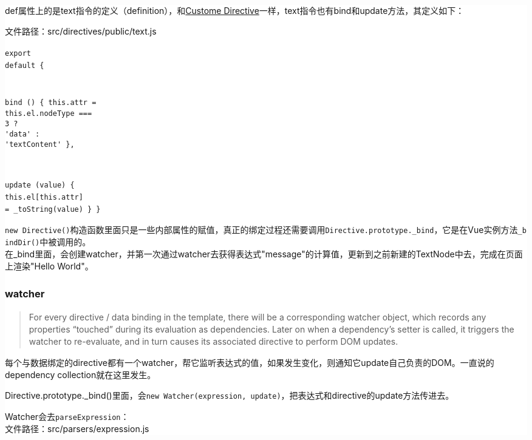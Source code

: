 <p>def属性上的是text指令的定义（definition），和<a href="http://vuejs.org/guide/custom-directive.html" rel="nofollow noreferrer" target="_blank">Custome Directive</a>一样，text指令也有bind和update方法，其定义如下：</p>
<p>文件路径：src/directives/public/text.js</p>
<div class="widget-codetool" style="display:none;">
      <div class="widget-codetool--inner">
      <span class="selectCode code-tool" data-toggle="tooltip" data-placement="top" title="" data-original-title="全选"></span>
      <span type="button" class="copyCode code-tool" data-toggle="tooltip" data-placement="top" data-clipboard-text="export default {

  bind () {
    this.attr = this.el.nodeType === 3
      ? 'data'
      : 'textContent'
  },

  update (value) {
    this.el[this.attr] = _toString(value)
  }
}" title="" data-original-title="复制"></span>
      <span type="button" class="saveToNote code-tool" data-toggle="tooltip" data-placement="top" title="" data-original-title="放进笔记"></span>
      </div>
      </div><pre class="hljs kotlin"><code>export <span class="hljs-keyword">default</span> {

  bind () {
    <span class="hljs-keyword">this</span>.attr = <span class="hljs-keyword">this</span>.el.nodeType === <span class="hljs-number">3</span>
      ? <span class="hljs-string">'data'</span>
      : <span class="hljs-string">'textContent'</span>
  },

  update (value) {
    <span class="hljs-keyword">this</span>.el[<span class="hljs-keyword">this</span>.attr] = _toString(value)
  }
}</code></pre>
<p><code>new Directive()</code>构造函数里面只是一些内部属性的赋值，真正的绑定过程还需要调用<code>Directive.prototype._bind</code>，它是在Vue实例方法<code>_bindDir()</code>中被调用的。<br>在_bind里面，会创建watcher，并第一次通过watcher去获得表达式"message"的计算值，更新到之前新建的TextNode中去，完成在页面上渲染"Hello World"。</p>
<h3 id="articleHeader10">watcher</h3>
<blockquote><p>For every directive / data binding in the template, there will be a corresponding watcher object, which records any properties “touched” during its evaluation as dependencies. Later on when a dependency’s setter is called, it triggers the watcher to re-evaluate, and in turn causes its associated directive to perform DOM updates.</p></blockquote>
<p>每个与数据绑定的directive都有一个watcher，帮它监听表达式的值，如果发生变化，则通知它update自己负责的DOM。一直说的dependency collection就在这里发生。</p>
<p>Directive.prototype._bind()里面，会<code>new Watcher(expression, update)</code>，把表达式和directive的update方法传进去。</p>
<p>Watcher会去<code>parseExpression</code>：<br>文件路径：src/parsers/expression.js</p>
<div class="widget-codetool" style="display:none;">
      <div class="widget-codetool--inner">
      <span class="selectCode code-tool" data-toggle="tooltip" data-placement="top" title="" data-original-title="全选"></span>
      <span type="button" class="copyCode code-tool" data-toggle="tooltip" data-placement="top" data-clipboard-text="export function parseExpression (exp, needSet) {
  exp = exp.trim()
  // try cache
  var hit = expressionCache.get(exp)
  if (hit) {
    if (needSet &amp;&amp; !hit.set) {
      hit.set = compileSetter(hit.exp)
    }
    return hit
  }